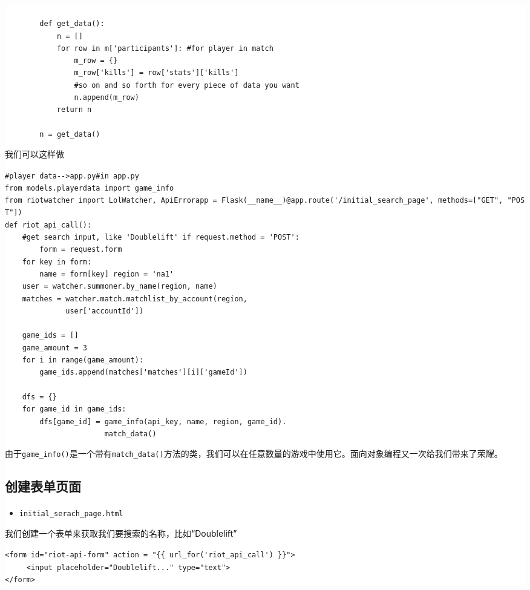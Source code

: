 ```

        def get_data(): 
            n = []
            for row in m['participants']: #for player in match
                m_row = {} 
                m_row['kills'] = row['stats']['kills']
                #so on and so forth for every piece of data you want
                n.append(m_row)
            return n

        n = get_data()
```

我们可以这样做

```
#player data-->app.py#in app.py
from models.playerdata import game_info
from riotwatcher import LolWatcher, ApiErrorapp = Flask(__name__)@app.route('/initial_search_page', methods=["GET", "POST"])
def riot_api_call(): 
    #get search input, like 'Doublelift' if request.method = 'POST':
        form = request.form
    for key in form:
        name = form[key] region = 'na1'
    user = watcher.summoner.by_name(region, name)
    matches = watcher.match.matchlist_by_account(region, 
              user['accountId'])

    game_ids = []
    game_amount = 3
    for i in range(game_amount): 
        game_ids.append(matches['matches'][i]['gameId'])

    dfs = {}
    for game_id in game_ids:
        dfs[game_id] = game_info(api_key, name, region, game_id).
                       match_data()
```

由于`game_info()`是一个带有`match_data()`方法的类，我们可以在任意数量的游戏中使用它。面向对象编程又一次给我们带来了荣耀。

## 创建表单页面

*   `initial_serach_page.html`

我们创建一个表单来获取我们要搜索的名称，比如“Doublelift”

```
<form id="riot-api-form" action = "{{ url_for('riot_api_call') }}">
     <input placeholder="Doublelift..." type="text">
</form>
```
